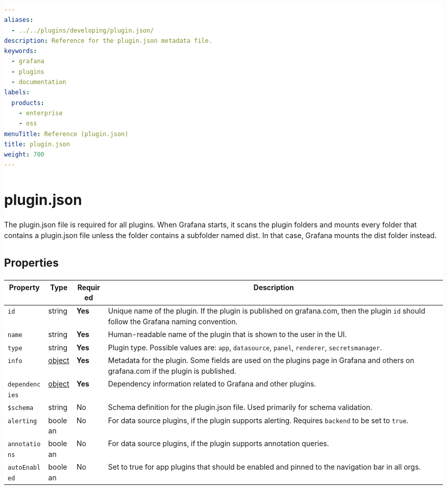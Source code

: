 ```yaml
---
aliases:
  - ../../plugins/developing/plugin.json/
description: Reference for the plugin.json metadata file.
keywords:
  - grafana
  - plugins
  - documentation
labels:
  products:
    - enterprise
    - oss
menuTitle: Reference (plugin.json)
title: plugin.json
weight: 700
---
```


# plugin.json

The plugin.json file is required for all plugins. When Grafana starts, it scans the plugin folders and mounts every folder that contains a plugin.json file unless the folder contains a subfolder named dist. In that case, Grafana mounts the dist folder instead.

## Properties

| Property             | Type                          | Required | Description                                                                                                                                                                                                                                                                                                                                                                                             |
| -------------------- | ----------------------------- | -------- | ------------------------------------------------------------------------------------------------------------------------------------------------------------------------------------------------------------------------------------------------------------------------------------------------------------------------------------------------------------------------------------------------------- |
| `id`                 | string                        | **Yes**  | Unique name of the plugin. If the plugin is published on grafana.com, then the plugin `id` should follow the Grafana naming convention.                                                                                                                                                                                                                                                                 |
| `name`               | string                        | **Yes**  | Human-readable name of the plugin that is shown to the user in the UI.                                                                                                                                                                                                                                                                                                                                  |
| `type`               | string                        | **Yes**  | Plugin type. Possible values are: `app`, `datasource`, `panel`, `renderer`, `secretsmanager`.                                                                                                                                                                                                                                                                                                           |
| `info`               | [object](#info)               | **Yes**  | Metadata for the plugin. Some fields are used on the plugins page in Grafana and others on grafana.com if the plugin is published.                                                                                                                                                                                                                                                                      |
| `dependencies`       | [object](#dependencies)       | **Yes**  | Dependency information related to Grafana and other plugins.                                                                                                                                                                                                                                                                                                                                            |
| `$schema`            | string                        | No       | Schema definition for the plugin.json file. Used primarily for schema validation.                                                                                                                                                                                                                                                                                                                       |
| `alerting`           | boolean                       | No       | For data source plugins, if the plugin supports alerting. Requires `backend` to be set to `true`.                                                                                                                                                                                                                                                                                                       |
| `annotations`        | boolean                       | No       | For data source plugins, if the plugin supports annotation queries.                                                                                                                                                                                                                                                                                                                                     |
| `autoEnabled`        | boolean                       | No       | Set to true for app plugins that should be enabled and pinned to the navigation bar in all orgs.                                                                                                                                                                                                                                                                                                        |